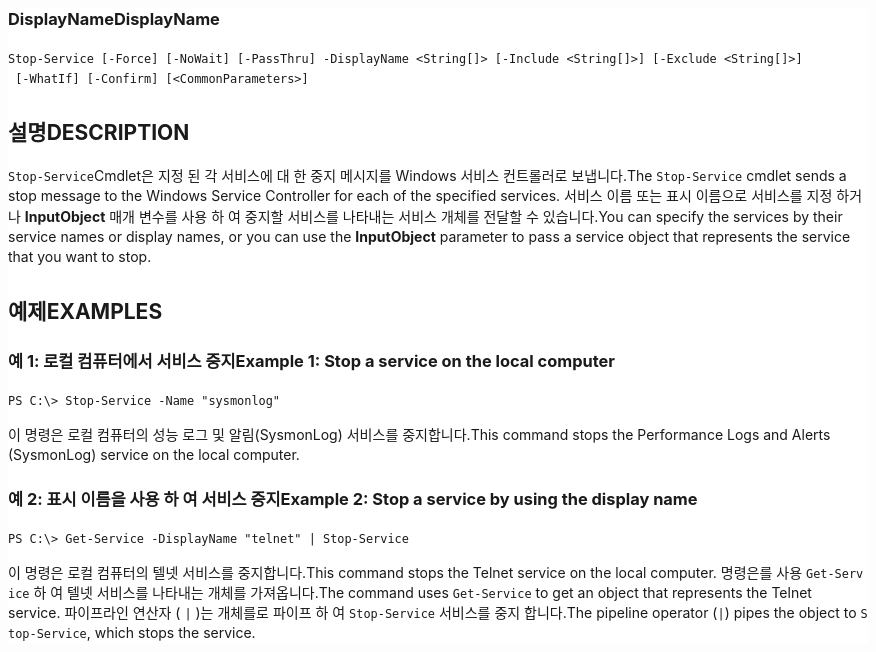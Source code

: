### <span data-ttu-id="b0da5-109">DisplayName</span><span class="sxs-lookup"><span data-stu-id="b0da5-109">DisplayName</span></span>

```
Stop-Service [-Force] [-NoWait] [-PassThru] -DisplayName <String[]> [-Include <String[]>] [-Exclude <String[]>]
 [-WhatIf] [-Confirm] [<CommonParameters>]
```

## <span data-ttu-id="b0da5-110">설명</span><span class="sxs-lookup"><span data-stu-id="b0da5-110">DESCRIPTION</span></span>

<span data-ttu-id="b0da5-111">`Stop-Service`Cmdlet은 지정 된 각 서비스에 대 한 중지 메시지를 Windows 서비스 컨트롤러로 보냅니다.</span><span class="sxs-lookup"><span data-stu-id="b0da5-111">The `Stop-Service` cmdlet sends a stop message to the Windows Service Controller for each of the specified services.</span></span> <span data-ttu-id="b0da5-112">서비스 이름 또는 표시 이름으로 서비스를 지정 하거나 **InputObject** 매개 변수를 사용 하 여 중지할 서비스를 나타내는 서비스 개체를 전달할 수 있습니다.</span><span class="sxs-lookup"><span data-stu-id="b0da5-112">You can specify the services by their service names or display names, or you can use the **InputObject** parameter to pass a service object that represents the service that you want to stop.</span></span>

## <span data-ttu-id="b0da5-113">예제</span><span class="sxs-lookup"><span data-stu-id="b0da5-113">EXAMPLES</span></span>

### <span data-ttu-id="b0da5-114">예 1: 로컬 컴퓨터에서 서비스 중지</span><span class="sxs-lookup"><span data-stu-id="b0da5-114">Example 1: Stop a service on the local computer</span></span>

```
PS C:\> Stop-Service -Name "sysmonlog"
```

<span data-ttu-id="b0da5-115">이 명령은 로컬 컴퓨터의 성능 로그 및 알림(SysmonLog) 서비스를 중지합니다.</span><span class="sxs-lookup"><span data-stu-id="b0da5-115">This command stops the Performance Logs and Alerts (SysmonLog) service on the local computer.</span></span>

### <span data-ttu-id="b0da5-116">예 2: 표시 이름을 사용 하 여 서비스 중지</span><span class="sxs-lookup"><span data-stu-id="b0da5-116">Example 2: Stop a service by using the display name</span></span>

```
PS C:\> Get-Service -DisplayName "telnet" | Stop-Service
```

<span data-ttu-id="b0da5-117">이 명령은 로컬 컴퓨터의 텔넷 서비스를 중지합니다.</span><span class="sxs-lookup"><span data-stu-id="b0da5-117">This command stops the Telnet service on the local computer.</span></span> <span data-ttu-id="b0da5-118">명령은를 사용 `Get-Service` 하 여 텔넷 서비스를 나타내는 개체를 가져옵니다.</span><span class="sxs-lookup"><span data-stu-id="b0da5-118">The command uses `Get-Service` to get an object that represents the Telnet service.</span></span> <span data-ttu-id="b0da5-119">파이프라인 연산자 ( `|` )는 개체를로 파이프 하 여 `Stop-Service` 서비스를 중지 합니다.</span><span class="sxs-lookup"><span data-stu-id="b0da5-119">The pipeline operator (`|`) pipes the object to `Stop-Service`, which stops the service.</span></span>
